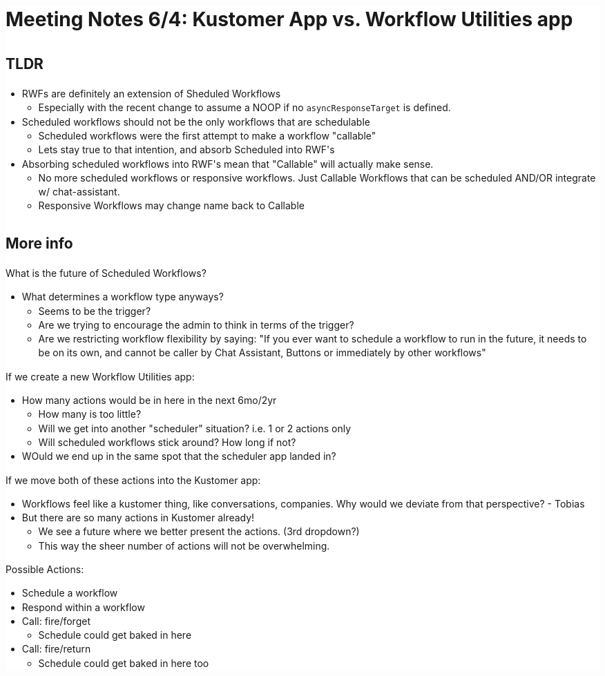 
# Meeting Notes 6/4: Kustomer App vs. Workflow Utilities app

## TLDR

* RWFs are definitely an extension of Sheduled Workflows
  * Especially with the recent change to assume a NOOP if no `asyncResponseTarget`
  is defined.
* Scheduled workflows should not be the only workflows that are schedulable
  * Scheduled workflows were the first attempt to make a workflow "callable"
  * Lets stay true to that intention, and absorb Scheduled into RWF's
* Absorbing scheduled workflows into RWF's mean that "Callable" will actually
make sense.
  * No more scheduled workflows or responsive workflows. Just Callable Workflows
  that can be scheduled AND/OR integrate w/ chat-assistant.
  * Responsive Workflows may change name back to Callable

## More info

What is the future of Scheduled Workflows?

* What determines a workflow type anyways?
  * Seems to be the trigger?
  * Are we trying to encourage the admin to think in terms of the trigger?
  * Are we restricting workflow flexibility by saying:
    "If you ever want to schedule a workflow to run in the future,
    it needs to be on its own, and cannot be caller by Chat Assistant,
    Buttons or immediately by other workflows"

If we create a new Workflow Utilities app:

* How many actions would be in here in the next 6mo/2yr
  * How many is too little?
  * Will we get into another "scheduler" situation? i.e. 1 or 2 actions only
  * Will scheduled workflows stick around? How long if not?
* WOuld we end up in the same spot that the scheduler app landed in?

If we move both of these actions into the Kustomer app:

* Workflows feel like a kustomer thing, like conversations, companies.
Why would we deviate from that perspective? - Tobias
* But there are so many actions in Kustomer already!
  * We see a future where we better present the actions. (3rd dropdown?)
  * This way the sheer number of actions will not be overwhelming.

Possible Actions:

* Schedule a workflow
* Respond within a workflow
* Call: fire/forget
  * Schedule could get baked in here
* Call: fire/return
  * Schedule could get baked in here too

